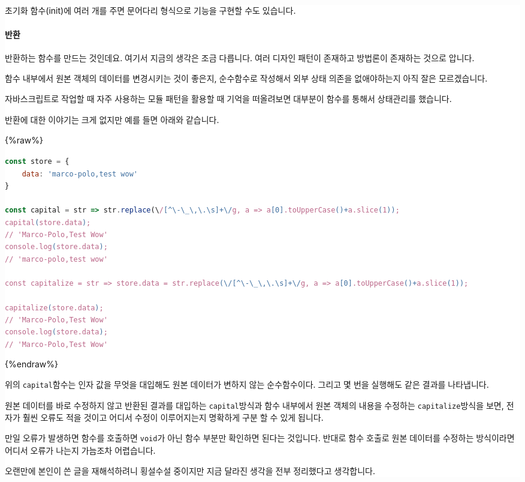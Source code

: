 초기화 함수(init)에 여러 개를 주면 문어다리 형식으로 기능을 구현할 수도 있습니다.

#### 반환

반환하는 함수를 만드는 것인데요. 여기서 지금의 생각은 조금 다릅니다. 여러 디자인 패턴이 존재하고 방법론이 존재하는 것으로 압니다.

함수 내부에서 원본 객체의 데이터를 변경시키는 것이 좋은지, 순수함수로 작성해서 외부 상태 의존을 없애야하는지 아직 잘은 모르겠습니다.

자바스크립트로 작업할 때 자주 사용하는 모듈 패턴을 활용할 때 기억을 떠올려보면 대부분이 함수를 통해서 상태관리를 했습니다.

반환에 대한 이야기는 크게 없지만 예를 들면 아래와 같습니다.

{%raw%}

```javascript
const store = {
    data: 'marco-polo,test wow'
}

const capital = str => str.replace(\/[^\-\_\,\.\s]+\/g, a => a[0].toUpperCase()+a.slice(1));
capital(store.data);
// 'Marco-Polo,Test Wow'
console.log(store.data);
// 'marco-polo,test wow'

const capitalize = str => store.data = str.replace(\/[^\-\_\,\.\s]+\/g, a => a[0].toUpperCase()+a.slice(1));

capitalize(store.data);
// 'Marco-Polo,Test Wow'
console.log(store.data);
// 'Marco-Polo,Test Wow'
```

{%endraw%}

위의 `capital`함수는 인자 값을 무엇을 대입해도 원본 데이터가 변하지 않는 순수함수이다. 그리고 몇 번을 실행해도 같은 결과를 나타냅니다.

원본 데이터를 바로 수정하지 않고 반환된 결과를 대입하는 `capital`방식과 함수 내부에서 원본 객체의 내용을 수정하는 `capitalize`방식을 보면, 전자가 훨씬 오류도 적을 것이고 어디서 수정이 이루어지는지 명확하게 구분 할 수 있게 됩니다.

만일 오류가 발생하면 함수를 호출하면 `void`가 아닌 함수 부분만 확인하면 된다는 것입니다. 반대로 함수 호출로 원본 데이터를 수정하는 방식이라면 어디서 오류가 나는지 가늠조차 어렵습니다.

오랜만에 본인이 쓴 글을 재해석하려니 횡설수설 중이지만 지금 달라진 생각을 전부 정리했다고 생각합니다.